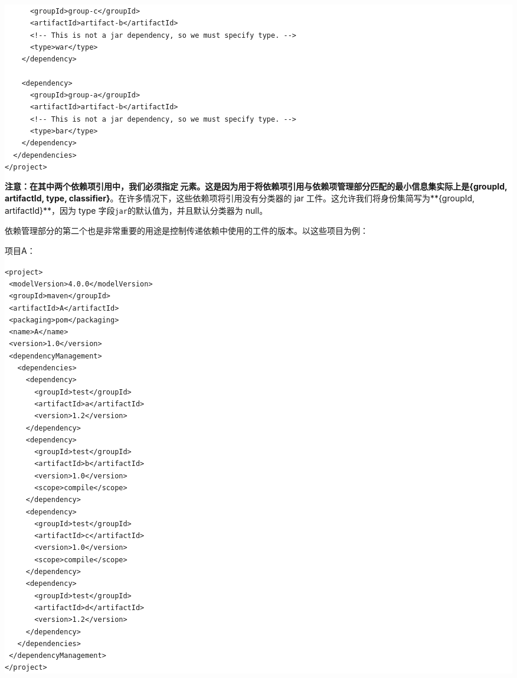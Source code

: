 ```
      <groupId>group-c</groupId>
      <artifactId>artifact-b</artifactId>
      <!-- This is not a jar dependency, so we must specify type. -->
      <type>war</type>
    </dependency>
 
    <dependency>
      <groupId>group-a</groupId>
      <artifactId>artifact-b</artifactId>
      <!-- This is not a jar dependency, so we must specify type. -->
      <type>bar</type>
    </dependency>
  </dependencies>
</project>
```


**注意：**在其中两个依赖项引用中，我们必须指定 <type/> 元素。这是因为用于将依赖项引用与依赖项管理部分匹配的最小信息集实际上是**{groupId, artifactId, type, classifier}**。在许多情况下，这些依赖项将引用没有分类器的 jar 工件。这允许我们将身份集简写为**{groupId, artifactId}**，因为 type 字段`jar`的默认值为，并且默认分类器为 null。

依赖管理部分的第二个也是非常重要的用途是控制传递依赖中使用的工件的版本。以这些项目为例：

项目A：

```
<project>
 <modelVersion>4.0.0</modelVersion>
 <groupId>maven</groupId>
 <artifactId>A</artifactId>
 <packaging>pom</packaging>
 <name>A</name>
 <version>1.0</version>
 <dependencyManagement>
   <dependencies>
     <dependency>
       <groupId>test</groupId>
       <artifactId>a</artifactId>
       <version>1.2</version>
     </dependency>
     <dependency>
       <groupId>test</groupId>
       <artifactId>b</artifactId>
       <version>1.0</version>
       <scope>compile</scope>
     </dependency>
     <dependency>
       <groupId>test</groupId>
       <artifactId>c</artifactId>
       <version>1.0</version>
       <scope>compile</scope>
     </dependency>
     <dependency>
       <groupId>test</groupId>
       <artifactId>d</artifactId>
       <version>1.2</version>
     </dependency>
   </dependencies>
 </dependencyManagement>
</project>
```
